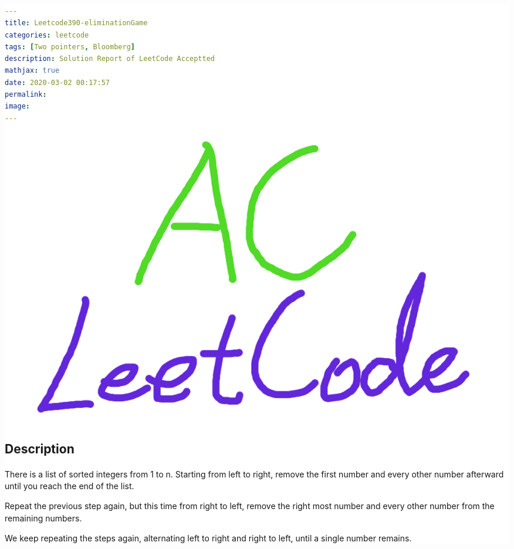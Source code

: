 ```yaml
---
title: Leetcode390-eliminationGame
categories: leetcode
tags: [Two pointers, Bloomberg]
description: Solution Report of LeetCode Acceptted
mathjax: true
date: 2020-03-02 00:17:57
permalink:
image:
---
```

<p class="description"></p>

<img src="/images/LeetCode.jpg" alt="" style="width:100%" /> 



## Description

There is a list of sorted integers from 1 to n. Starting from left to right, remove the first number and every other number afterward until you reach the end of the list.

Repeat the previous step again, but this time from right to left, remove the right most number and every other number from the remaining numbers.

We keep repeating the steps again, alternating left to right and right to left, until a single number remains.
